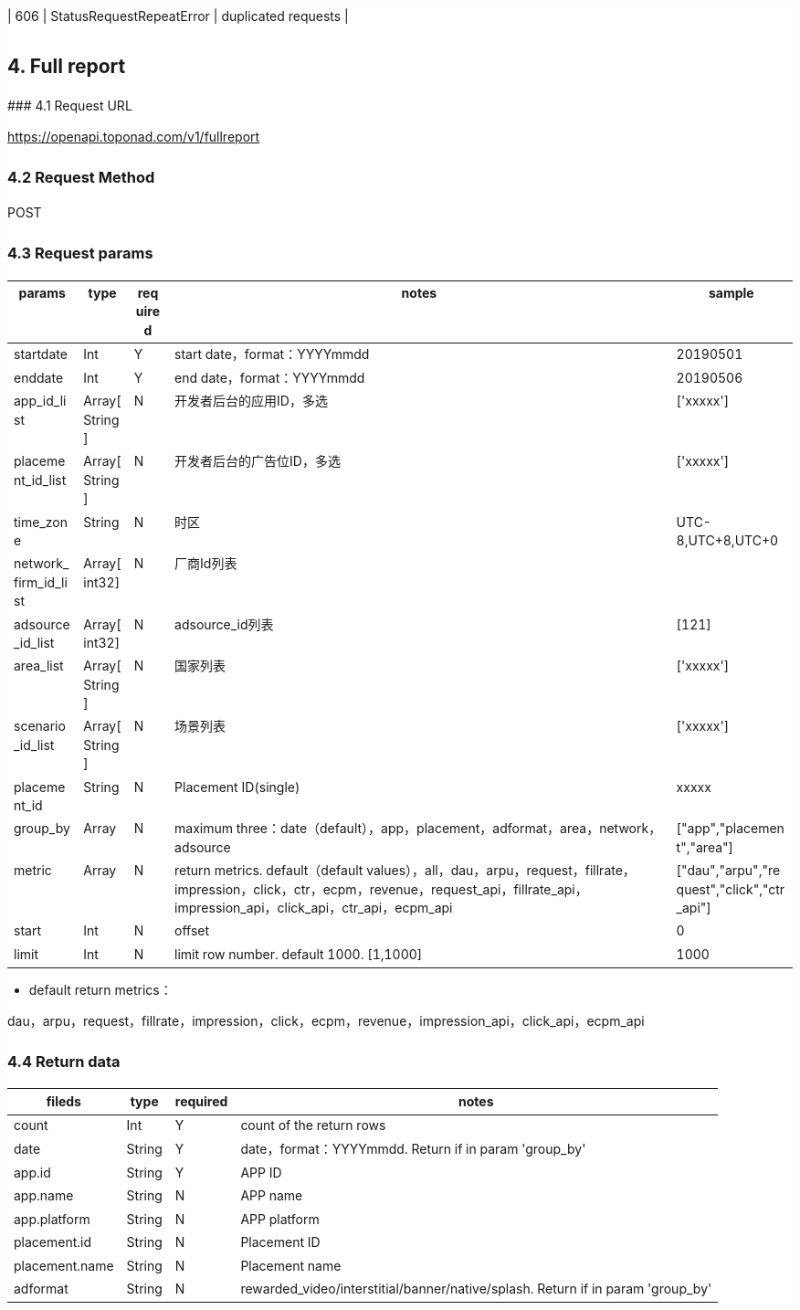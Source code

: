 | 606       | StatusRequestRepeatError | duplicated requests         |

<h2 id='Full_report'>4. Full report</h2>
### 4.1 Request URL

<https://openapi.toponad.com/v1/fullreport>

### 4.2 Request Method

POST

### 4.3 Request params

| params       | type                | required | notes                                                        | sample                                     |
| ------------ | ------------------- | -------- | ------------------------------------------------------------ | ------------------------------------------ |
| startdate    | Int                 | Y        | start date，format：YYYYmmdd                                 | 20190501                                   |
| enddate      | Int                 | Y        | end date，format：YYYYmmdd                                   | 20190506                                   |
| app_id_list          | Array[String] | N        | 开发者后台的应用ID，多选                                     | ['xxxxx']                                  |
| placement_id_list    | Array[String] | N        | 开发者后台的广告位ID，多选                                   | ['xxxxx']                                  |
| time_zone            | String        | N        | 时区                                                         | UTC-8,UTC+8,UTC+0                          |
| network_firm_id_list | Array[int32]  | N        | 厂商Id列表                                                   |                                            |
| adsource_id_list     | Array[int32]  | N        | adsource_id列表                                              | [121]                                      |
| area_list            | Array[String] | N        | 国家列表                                                     | ['xxxxx']                                  |
| scenario_id_list     | Array[String] | N        | 场景列表                                                     | ['xxxxx']                                  |
| placement_id | String              | N        | Placement ID(single)                                         | xxxxx                                      |
| group_by     | Array               | N        | maximum three：date（default），app，placement，adformat，area，network，adsource | ["app","placement","area"]                 |
| metric       | Array               | N        | return metrics. default（default values），all，dau，arpu，request，fillrate，impression，click，ctr，ecpm，revenue，request_api，fillrate_api，impression_api，click_api，ctr_api，ecpm_api | ["dau","arpu","request","click","ctr_api"] |
| start        | Int                 | N        | offset                                                       | 0                                          |
| limit        | Int                 | N        | limit row number. default 1000.  [1,1000]                    | 1000                                       |

 

- default return metrics：

dau，arpu，request，fillrate，impression，click，ecpm，revenue，impression_api，click_api，ecpm_api

 

### 4.4 Return data

| fileds           | type   | required | notes                                                        |
| ---------------- | ------ | -------- | ------------------------------------------------------------ |
| count            | Int    | Y        | count of the return rows                                     |
| date             | String | Y        | date，format：YYYYmmdd. Return if in param 'group_by'        |
| app.id           | String | Y        | APP ID                                                       |
| app.name         | String | N        | APP name                                                     |
| app.platform     | String | N        | APP platform                                                 |
| placement.id     | String | N        | Placement ID                                                 |
| placement.name   | String | N        | Placement name                                               |
| adformat         | String | N        | rewarded_video/interstitial/banner/native/splash.        Return if in param 'group_by' |